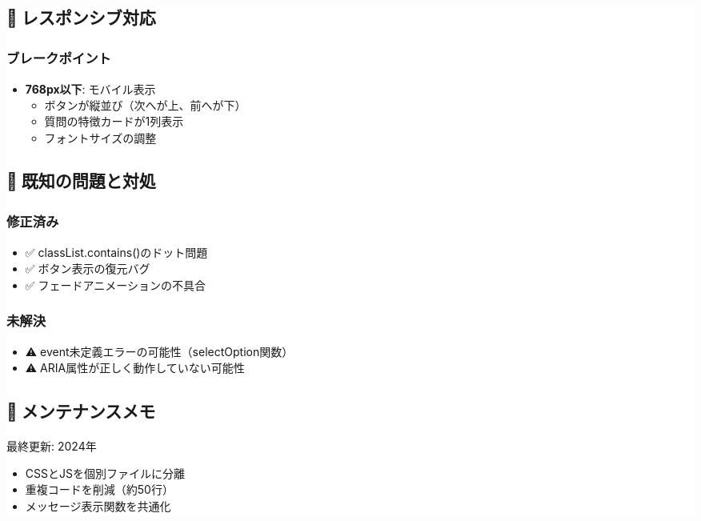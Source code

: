 ## 📱 レスポンシブ対応

### ブレークポイント
- **768px以下**: モバイル表示
  - ボタンが縦並び（次へが上、前へが下）
  - 質問の特徴カードが1列表示
  - フォントサイズの調整

## 🐛 既知の問題と対処

### 修正済み
- ✅ classList.contains()のドット問題
- ✅ ボタン表示の復元バグ
- ✅ フェードアニメーションの不具合

### 未解決
- ⚠️ event未定義エラーの可能性（selectOption関数）
- ⚠️ ARIA属性が正しく動作していない可能性

## 📝 メンテナンスメモ

最終更新: 2024年
- CSSとJSを個別ファイルに分離
- 重複コードを削減（約50行）
- メッセージ表示関数を共通化